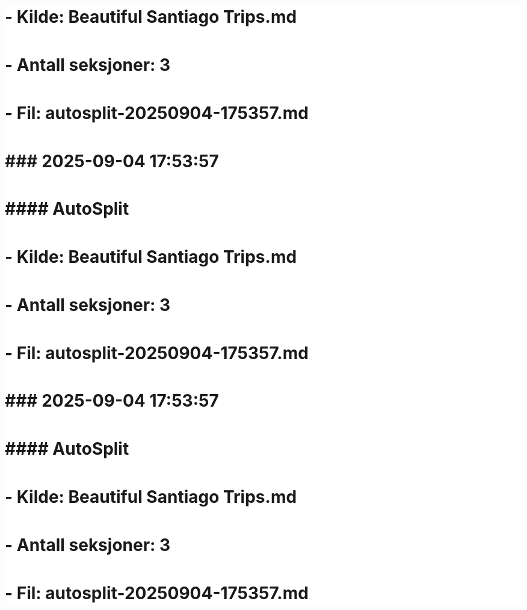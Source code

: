 # \- Kilde: Beautiful Santiago Trips.md

# \- Antall seksjoner: 3

# \- Fil: autosplit-20250904-175357.md

#

#

#

#

# \### 2025-09-04 17:53:57

# \#### AutoSplit

# \- Kilde: Beautiful Santiago Trips.md

# \- Antall seksjoner: 3

# \- Fil: autosplit-20250904-175357.md

#

#

#

#

# \### 2025-09-04 17:53:57

# \#### AutoSplit

# \- Kilde: Beautiful Santiago Trips.md

# \- Antall seksjoner: 3

# \- Fil: autosplit-20250904-175357.md
